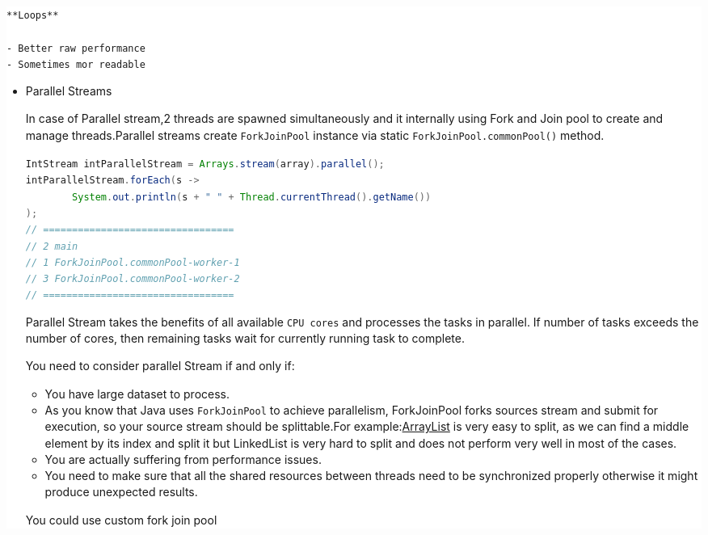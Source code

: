    **Loops**
    
    - Better raw performance
    - Sometimes mor readable
- Parallel Streams
    
    In case of Parallel stream,2 threads are spawned simultaneously and it internally using Fork and Join pool to create and manage threads.Parallel streams create `ForkJoinPool` instance via static `ForkJoinPool.commonPool()` method.
    
    ```Java
    IntStream intParallelStream = Arrays.stream(array).parallel();
    intParallelStream.forEach(s ->
            System.out.println(s + " " + Thread.currentThread().getName())
    );
    // =================================
    // 2 main
    // 1 ForkJoinPool.commonPool-worker-1
    // 3 ForkJoinPool.commonPool-worker-2
    // =================================
    ```
    
    Parallel Stream takes the benefits of all available `CPU cores` and processes the tasks in parallel. If number of tasks exceeds the number of cores, then remaining tasks wait for currently running task to complete.
    
    You need to consider parallel Stream if and only if:
    
    - You have large dataset to process.
    - As you know that Java uses `ForkJoinPool` to achieve parallelism, ForkJoinPool forks sources stream and submit for execution, so your source stream should be splittable.For example:[ArrayList](https://java2blog.com/arraylist-in-java-with-example/) is very easy to split, as we can find a middle element by its index and split it but LinkedList is very hard to split and does not perform very well in most of the cases.
    - You are actually suffering from performance issues.
    - You need to make sure that all the shared resources between threads need to be synchronized properly otherwise it might produce unexpected results.
    
    You could use custom fork join pool